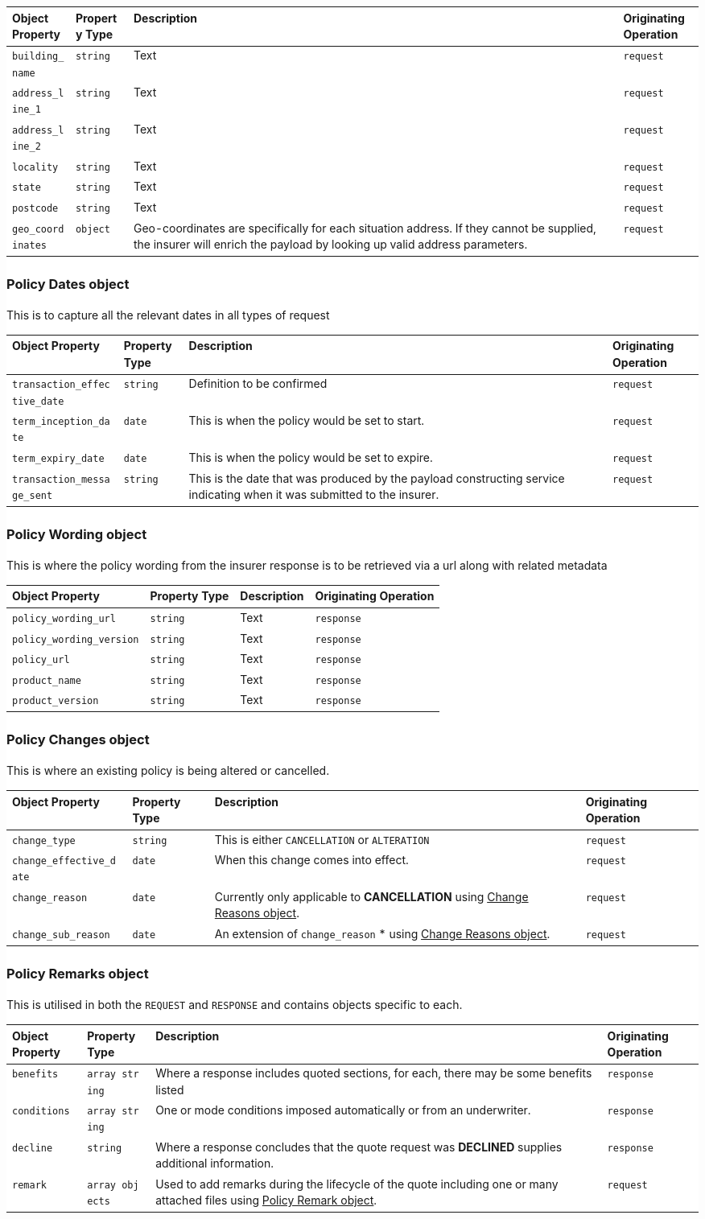 Object Property | Property Type |  Description | Originating Operation
:------ | :-------- | :-------- | :--------------------
`building_name` | `string` | Text | `request`
`address_line_1` | `string` | Text | `request`
`address_line_2` | `string` | Text | `request`
`locality` | `string` | Text | `request`
`state` | `string` | Text | `request`
`postcode` | `string` | Text | `request`
`geo_coordinates` | `object` | Geo-coordinates are specifically for each situation address. If they cannot be supplied, the insurer will enrich the payload by looking up valid address parameters. | `request`

### <a name="policyDatesObject"></a>Policy Dates object
This is to capture all the relevant dates in all types of request

Object Property | Property Type |  Description | Originating Operation
:------ | :-------- | :-------- | :--------------------
`transaction_effective_date` | `string` | Definition to be confirmed | `request`
`term_inception_date` | `date` | This is when the policy would be set to start. | `request`
`term_expiry_date` | `date` | This is when the policy would be set to expire. | `request`
`transaction_message_sent` | `string` | This is the date that was produced by the payload constructing service indicating when it was submitted to the insurer. | `request`

### <a name="policyWordingObject"></a>Policy Wording object
This is where the policy wording from the insurer response is to be retrieved via a url along with related metadata

Object Property | Property Type |  Description | Originating Operation
:------ | :-------- | :-------- | :--------------------
`policy_wording_url` | `string` | Text | `response`
`policy_wording_version` | `string` | Text | `response`
`policy_url` | `string` | Text | `response`
`product_name` | `string` | Text | `response`
`product_version` | `string` | Text | `response`

### <a name="policyChangesObject"></a>Policy Changes object
This is where an existing policy is being altered or cancelled.

Object Property | Property Type |  Description | Originating Operation
:------ | :-------- | :-------- | :--------------------
`change_type` | `string` | This is either `CANCELLATION` or `ALTERATION` | `request`
`change_effective_date` | `date` | When this change comes into effect. | `request`
`change_reason` | `date` | Currently only applicable to **CANCELLATION** using [Change Reasons object](#changeReasonsObject). | `request`
`change_sub_reason` | `date` | An extension of `change_reason` * using [Change Reasons object](#changeReasonsObject). | `request`

### <a name="policyRemarksObject"></a>Policy Remarks object
This is utilised in both the `REQUEST` and `RESPONSE` and contains objects specific to each.

Object Property | Property Type |  Description | Originating Operation
:------ | :-------- | :-------- | :--------------------
`benefits` | `array string` | Where a response includes quoted sections, for each, there may be some benefits listed | `response`
`conditions` | `array string` | One or mode conditions imposed automatically or from an underwriter. | `response`
`decline` | `string` | Where a response concludes that the quote request was **DECLINED** supplies additional information. | `response`
`remark` | `array objects` | Used to add remarks during the lifecycle of the quote including one or many attached files using [Policy Remark object](#policyRemarkObject). | `request`
